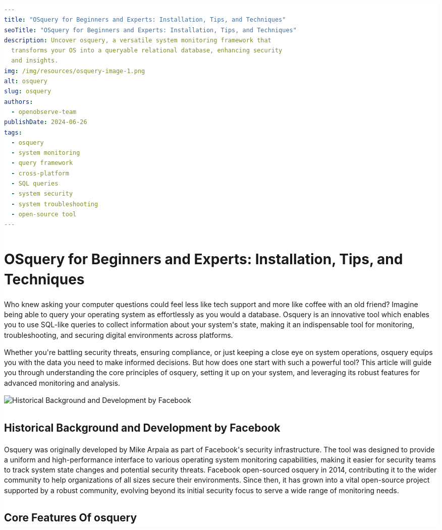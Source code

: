 ```yaml
---
title: "OSquery for Beginners and Experts: Installation, Tips, and Techniques"
seoTitle: "OSquery for Beginners and Experts: Installation, Tips, and Techniques"
description: Uncover osquery, a versatile system monitoring framework that
  transforms your OS into a queryable relational database, enhancing security
  and insights.
img: /img/resources/osquery-image-1.png
alt: osquery
slug: osquery
authors:
  - openobserve-team
publishDate: 2024-06-26
tags:
  - osquery
  - system monitoring
  - query framework
  - cross-platform
  - SQL queries
  - system security
  - system troubleshooting
  - open-source tool
---
```

<h1><strong>OSquery for Beginners and Experts: Installation, Tips, and Techniques</strong></h1>

<p>
Who knew asking your computer questions could feel less like tech support and more like coffee with an old friend? Imagine being able to query your operating system as effortlessly as you would a database. Osquery is an innovative tool which enables you to use SQL-like queries to collect information about your system's state, making it an indispensable tool for monitoring, troubleshooting, and securing digital environments across platforms.
</p>
<p>
Whether you're battling security threats, ensuring compliance, or just keeping a close eye on system operations, osquery equips you with the data you need to make informed decisions. But how does one start with such a powerful tool? This article will guide you through understanding the core principles of osquery, setting it up on your system, and leveraging its robust features for advanced monitoring and analysis.
</p>
<p>

![Historical Background and Development by Facebook](/img/resources/osquery-image2.png "Historical Background and Development by Facebook")

</p>
<h2><strong>Historical Background and Development by Facebook</strong></h2>

<p>
Osquery was originally developed by Mike Arpaia as part of Facebook's security infrastructure. The tool was designed to provide a uniform and high-performance interface to various operating system monitoring capabilities, making it easier for security teams to track system state changes and potential security threats. Facebook open-sourced osquery in 2014, contributing it to the wider community to help organizations of all sizes secure their environments. Since then, it has grown into a vital open-source project supported by a robust community, evolving beyond its initial security focus to serve a wide range of monitoring needs.
</p>
<h2><strong>Core Features Of osquery</strong></h2>
